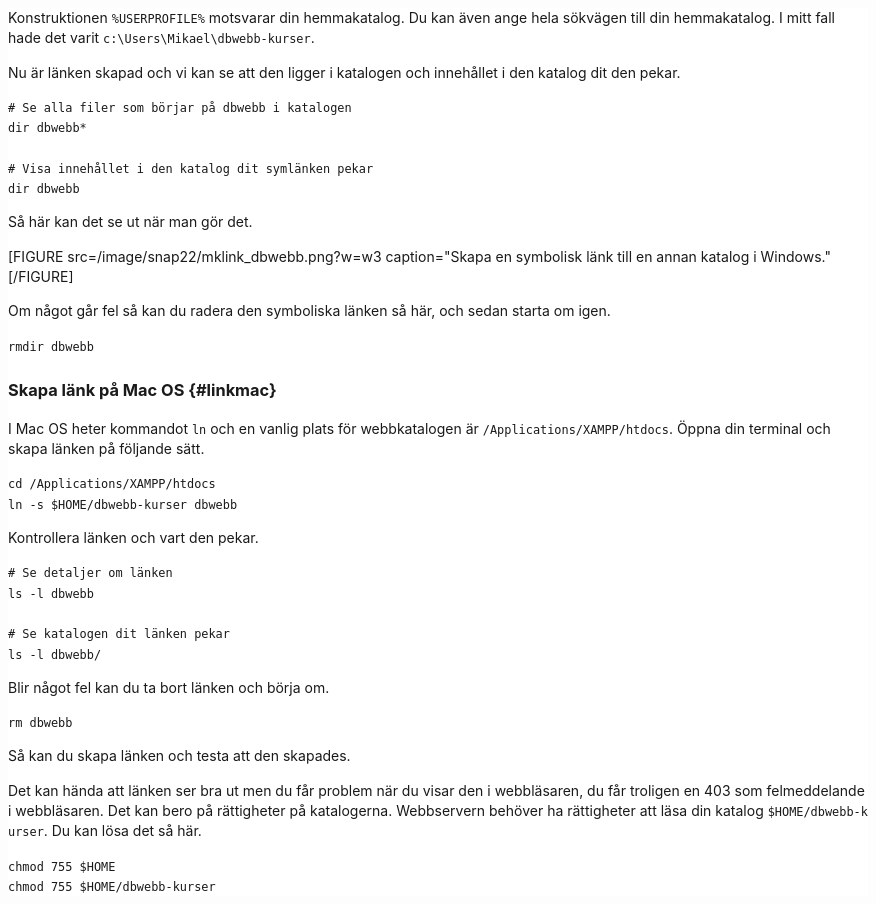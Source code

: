 Konstruktionen `%USERPROFILE%` motsvarar din hemmakatalog. Du kan även ange hela sökvägen till din hemmakatalog. I mitt fall hade det varit `c:\Users\Mikael\dbwebb-kurser`.

Nu är länken skapad och vi kan se att den ligger i katalogen och innehållet i den katalog dit den pekar.

```text
# Se alla filer som börjar på dbwebb i katalogen
dir dbwebb*

# Visa innehållet i den katalog dit symlänken pekar
dir dbwebb
```

Så här kan det se ut när man gör det.

[FIGURE src=/image/snap22/mklink_dbwebb.png?w=w3 caption="Skapa en symbolisk länk till en annan katalog i Windows."[/FIGURE]

Om något går fel så kan du radera den symboliska länken så här, och sedan starta om igen.

```text
rmdir dbwebb
```



### Skapa länk på Mac OS {#linkmac}

I Mac OS heter kommandot `ln` och en vanlig plats för webbkatalogen är `/Applications/XAMPP/htdocs`. Öppna din terminal och skapa länken på följande sätt.

```text
cd /Applications/XAMPP/htdocs
ln -s $HOME/dbwebb-kurser dbwebb
```

Kontrollera länken och vart den pekar.

```text
# Se detaljer om länken
ls -l dbwebb

# Se katalogen dit länken pekar
ls -l dbwebb/
```

Blir något fel kan du ta bort länken och börja om.

```text
rm dbwebb
```

Så kan du skapa länken och testa att den skapades.

Det kan hända att länken ser bra ut men du får problem när du visar den i webbläsaren, du får troligen en 403 som felmeddelande i webbläsaren. Det kan bero på rättigheter på katalogerna. Webbservern behöver ha rättigheter att läsa din katalog `$HOME/dbwebb-kurser`. Du kan lösa det så här.

```text
chmod 755 $HOME
chmod 755 $HOME/dbwebb-kurser
```
